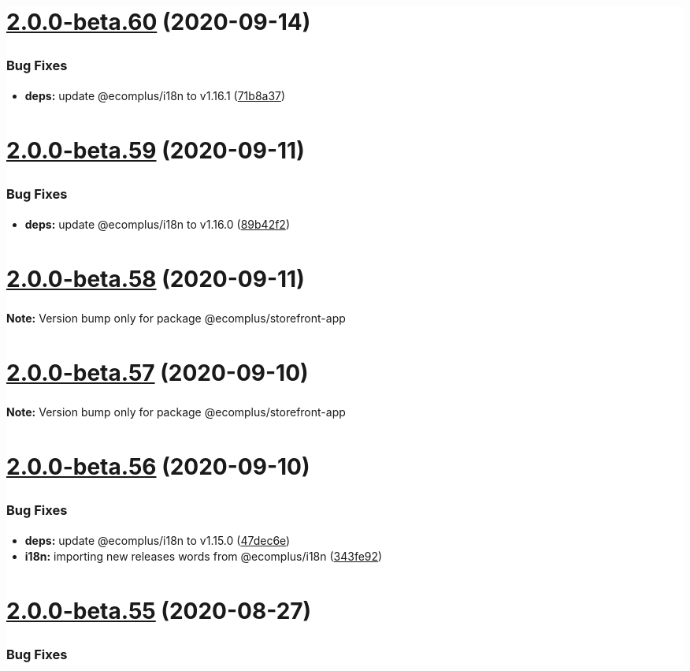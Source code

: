 # [2.0.0-beta.60](https://github.com/ecomplus/storefront/compare/@ecomplus/storefront-app@2.0.0-beta.59...@ecomplus/storefront-app@2.0.0-beta.60) (2020-09-14)

### Bug Fixes

- **deps:** update @ecomplus/i18n to v1.16.1 ([71b8a37](https://github.com/ecomplus/storefront/commit/71b8a37d146b17dce9a8337ac376cb08a73c4bac))

# [2.0.0-beta.59](https://github.com/ecomplus/storefront/compare/@ecomplus/storefront-app@2.0.0-beta.58...@ecomplus/storefront-app@2.0.0-beta.59) (2020-09-11)

### Bug Fixes

- **deps:** update @ecomplus/i18n to v1.16.0 ([89b42f2](https://github.com/ecomplus/storefront/commit/89b42f26b8cda4ab40bbd2762d5329f95deb970d))

# [2.0.0-beta.58](https://github.com/ecomplus/storefront/compare/@ecomplus/storefront-app@2.0.0-beta.57...@ecomplus/storefront-app@2.0.0-beta.58) (2020-09-11)

**Note:** Version bump only for package @ecomplus/storefront-app

# [2.0.0-beta.57](https://github.com/ecomplus/storefront/compare/@ecomplus/storefront-app@2.0.0-beta.56...@ecomplus/storefront-app@2.0.0-beta.57) (2020-09-10)

**Note:** Version bump only for package @ecomplus/storefront-app

# [2.0.0-beta.56](https://github.com/ecomplus/storefront/compare/@ecomplus/storefront-app@2.0.0-beta.55...@ecomplus/storefront-app@2.0.0-beta.56) (2020-09-10)

### Bug Fixes

- **deps:** update @ecomplus/i18n to v1.15.0 ([47dec6e](https://github.com/ecomplus/storefront/commit/47dec6eeda2c8078a06f35cb726c49837315a28a))
- **i18n:** importing new releases words from @ecomplus/i18n ([343fe92](https://github.com/ecomplus/storefront/commit/343fe927069e1ba4f45ef60f3bdceb42f6f18e32))

# [2.0.0-beta.55](https://github.com/ecomplus/storefront/compare/@ecomplus/storefront-app@2.0.0-beta.54...@ecomplus/storefront-app@2.0.0-beta.55) (2020-08-27)

### Bug Fixes
